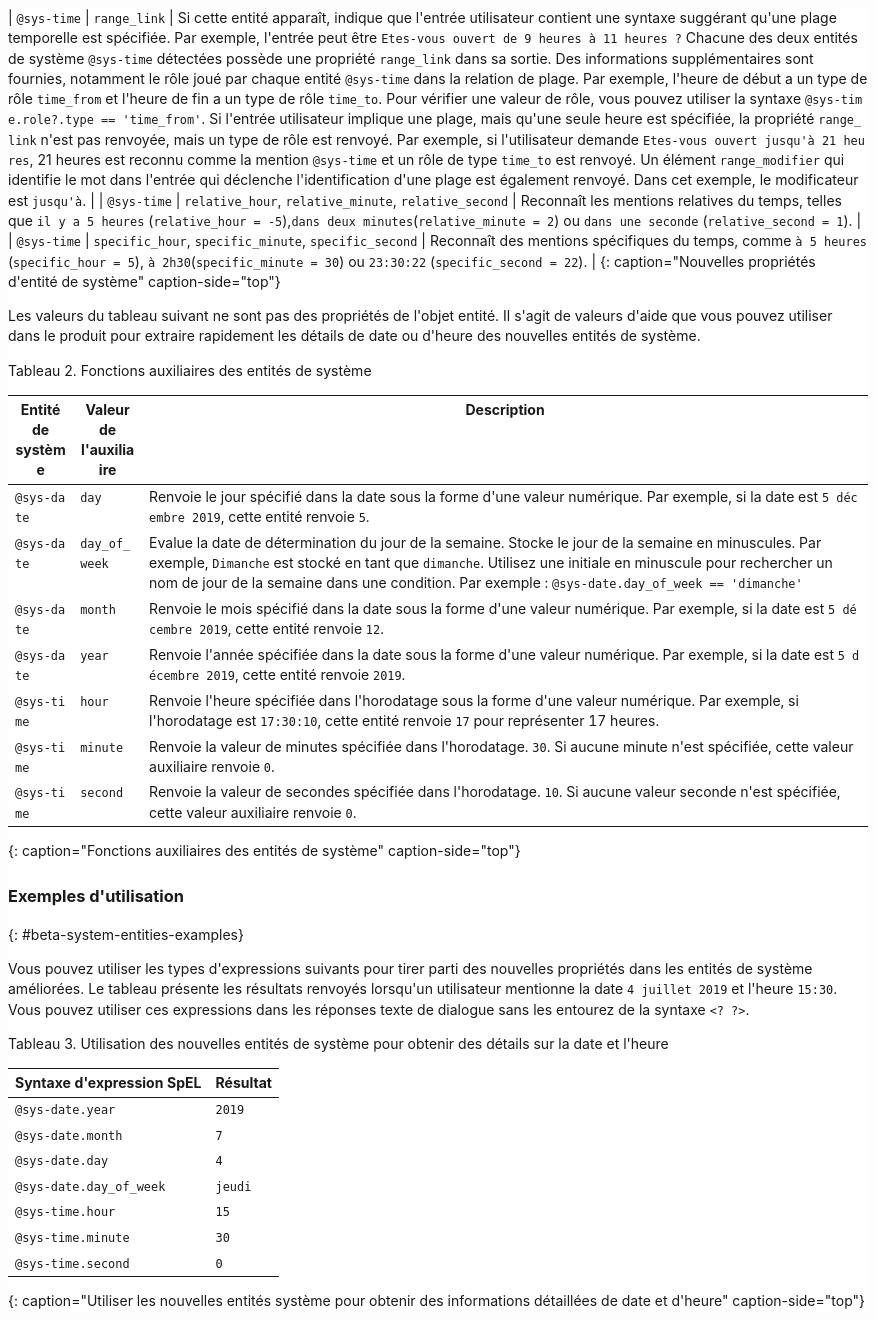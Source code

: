 | `@sys-time` | `range_link` | Si cette entité apparaît, indique que l'entrée utilisateur contient une syntaxe suggérant qu'une plage temporelle est spécifiée. Par exemple, l'entrée peut être `Etes-vous ouvert de 9 heures à 11 heures ?` Chacune des deux entités de système `@sys-time` détectées possède une propriété `range_link` dans sa sortie. Des informations supplémentaires sont fournies, notamment le rôle joué par chaque entité `@sys-time` dans la relation de plage. Par exemple, l'heure de début a un type de rôle `time_from` et l'heure de fin a un type de rôle `time_to`. Pour vérifier une valeur de rôle, vous pouvez utiliser la syntaxe `@sys-time.role?.type == 'time_from'`. Si l'entrée utilisateur implique une plage, mais qu'une seule heure est spécifiée, la propriété `range_link` n'est pas renvoyée, mais un type de rôle est renvoyé. Par exemple, si l'utilisateur demande `Etes-vous ouvert jusqu'à 21 heures`, 21 heures est reconnu comme la mention `@sys-time` et un rôle de type `time_to` est renvoyé. Un élément `range_modifier` qui identifie le mot dans l'entrée qui déclenche l'identification d'une plage est également renvoyé. Dans cet exemple, le modificateur est `jusqu'à`. |
| `@sys-time` | `relative_hour`, `relative_minute`, `relative_second` | Reconnaît les mentions relatives du temps, telles que `il y a 5 heures` (`relative_hour = -5`),`dans deux minutes`(`relative_minute = 2`) ou `dans une seconde` (`relative_second = 1`). |
| `@sys-time` | `specific_hour`, `specific_minute`, `specific_second` | Reconnaît des mentions spécifiques du temps, comme `à 5 heures` (`specific_hour = 5`), `à 2h30`(`specific_minute = 30`) ou `23:30:22` (`specific_second = 22`). |
{: caption="Nouvelles propriétés d'entité de système" caption-side="top"}

Les valeurs du tableau suivant ne sont pas des propriétés de l'objet entité. Il s'agit de valeurs d'aide que vous pouvez utiliser dans le produit pour extraire rapidement les détails de date ou d'heure des nouvelles entités de système. 

Tableau 2. Fonctions auxiliaires des entités de système

| Entité de système | Valeur de l'auxiliaire | Description |
|---------------|----------|-------------|
| `@sys-date` | `day` | Renvoie le jour spécifié dans la date sous la forme d'une valeur numérique. Par exemple, si la date est `5 décembre 2019`, cette entité renvoie `5`. |
| `@sys-date` | `day_of_week` | Evalue la date de détermination du jour de la semaine. Stocke le jour de la semaine en minuscules. Par exemple, `Dimanche` est stocké en tant que `dimanche`. Utilisez une initiale en minuscule pour rechercher un nom de jour de la semaine dans une condition. Par exemple : `@sys-date.day_of_week == 'dimanche'` |
| `@sys-date` | `month` | Renvoie le mois spécifié dans la date sous la forme d'une valeur numérique. Par exemple, si la date est `5 décembre 2019`, cette entité renvoie `12`. |
| `@sys-date` | `year` | Renvoie l'année spécifiée dans la date sous la forme d'une valeur numérique. Par exemple, si la date est `5 décembre 2019`, cette entité renvoie `2019`. |
| `@sys-time` | `hour` | Renvoie l'heure spécifiée dans l'horodatage sous la forme d'une valeur numérique. Par exemple, si l'horodatage est `17:30:10`, cette entité renvoie `17` pour représenter 17 heures. |
| `@sys-time` | `minute` | Renvoie la valeur de minutes spécifiée dans l'horodatage. `30`. Si aucune minute n'est spécifiée, cette valeur auxiliaire renvoie `0`.|
| `@sys-time` | `second` | Renvoie la valeur de secondes spécifiée dans l'horodatage. `10`. Si aucune valeur seconde n'est spécifiée, cette valeur auxiliaire renvoie `0`.|
{: caption="Fonctions auxiliaires des entités de système" caption-side="top"}

### Exemples d'utilisation
{: #beta-system-entities-examples}

Vous pouvez utiliser les types d'expressions suivants pour tirer parti des nouvelles propriétés dans les entités de système améliorées. Le tableau présente les résultats renvoyés lorsqu'un utilisateur mentionne la date `4 juillet 2019` et l'heure `15:30`. Vous pouvez utiliser ces expressions dans les réponses texte de dialogue sans les entourez de la syntaxe `<? ?>`.

Tableau 3. Utilisation des nouvelles entités de système pour obtenir des détails sur la date et l'heure 

| Syntaxe d'expression SpEL | Résultat |
|------------------------|---------|
| `@sys-date.year` | `2019` |
| `@sys-date.month` | `7` |
| `@sys-date.day` | `4` |
| `@sys-date.day_of_week` | `jeudi` |
| `@sys-time.hour` | `15` |
| `@sys-time.minute` | `30` |
| `@sys-time.second` | `0` |
{: caption="Utiliser les nouvelles entités système pour obtenir des informations détaillées de date et d'heure" caption-side="top"}
